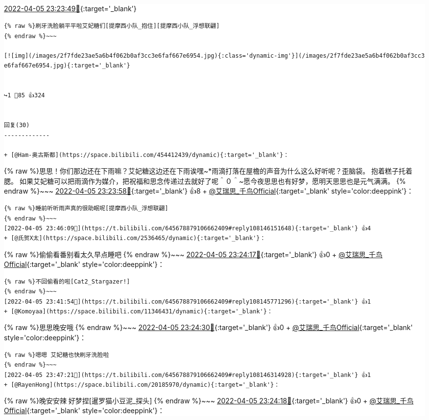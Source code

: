 [2022-04-05 23:23:49🔗](https://t.bilibili.com/645678879106662409){:target='_blank'}

~~~
{% raw %}刷牙洗脸躺平平啦艾妃糖们[提摩西小队_抱住][提摩西小队_浮想联翩]
{% endraw %}~~~

[![img](/images/2f7fde23ae5a6b4f062b0af3cc3e6faf667e6954.jpg){:class='dynamic-img'}](/images/2f7fde23ae5a6b4f062b0af3cc3e6faf667e6954.jpg){:target='_blank'}


↪️1 💬85 👍324


回复(30)
-------------

+ [@Ham-奥古斯都](https://space.bilibili.com/454412439/dynamic){:target='_blank'}：
~~~
{% raw %}思思！你们那边还在下雨嘛？艾妃糖这边还在下雨诶嘿~*雨滴打落在屋檐的声音为什么这么好听呢？歪脑袋。
抱着糕子托着腮。
如果艾妃糖可以把雨滴作为媒介，把祝福和思念传递过去就好了呢＾０＾~愿今夜思思也有好梦，愿明天思思也是元气满满。
{% endraw %}~~~
[2022-04-05 23:23:58🔗](https://t.bilibili.com/645678879106662409#reply108143315856){:target='_blank'} 👍8
    + [@艾瑞思_千鸟Official](https://space.bilibili.com/1090010845/dynamic){:target='_blank' style='color:deeppink'}：
~~~
{% raw %}睡前听听雨声真的很助眠呢[提摩西小队_浮想联翩]
{% endraw %}~~~
[2022-04-05 23:46:09🔗](https://t.bilibili.com/645678879106662409#reply108146151648){:target='_blank'} 👍4
+ [@氏贺X太](https://space.bilibili.com/2536465/dynamic){:target='_blank'}：
~~~
{% raw %}偷偷看番别看太久早点睡吧
{% endraw %}~~~
[2022-04-05 23:24:17🔗](https://t.bilibili.com/645678879106662409#reply108143329120){:target='_blank'} 👍0
    + [@艾瑞思_千鸟Official](https://space.bilibili.com/1090010845/dynamic){:target='_blank' style='color:deeppink'}：
~~~
{% raw %}不回偷看的啦[Cat2_Stargazer!]
{% endraw %}~~~
[2022-04-05 23:41:54🔗](https://t.bilibili.com/645678879106662409#reply108145771296){:target='_blank'} 👍1
+ [@Komoyaa](https://space.bilibili.com/11346431/dynamic){:target='_blank'}：
~~~
{% raw %}思思晚安哦
{% endraw %}~~~
[2022-04-05 23:24:30🔗](https://t.bilibili.com/645678879106662409#reply108143409648){:target='_blank'} 👍0
    + [@艾瑞思_千鸟Official](https://space.bilibili.com/1090010845/dynamic){:target='_blank' style='color:deeppink'}：
~~~
{% raw %}嗯嗯 艾妃糖也快刷牙洗脸啦
{% endraw %}~~~
[2022-04-05 23:47:21🔗](https://t.bilibili.com/645678879106662409#reply108146314928){:target='_blank'} 👍1
+ [@RayenHong](https://space.bilibili.com/20185970/dynamic){:target='_blank'}：
~~~
{% raw %}晚安安辣 好梦捏[暹罗猫小豆泥_探头]
{% endraw %}~~~
[2022-04-05 23:24:18🔗](https://t.bilibili.com/645678879106662409#reply108143450032){:target='_blank'} 👍0
    + [@艾瑞思_千鸟Official](https://space.bilibili.com/1090010845/dynamic){:target='_blank' style='color:deeppink'}：
~~~
~~~